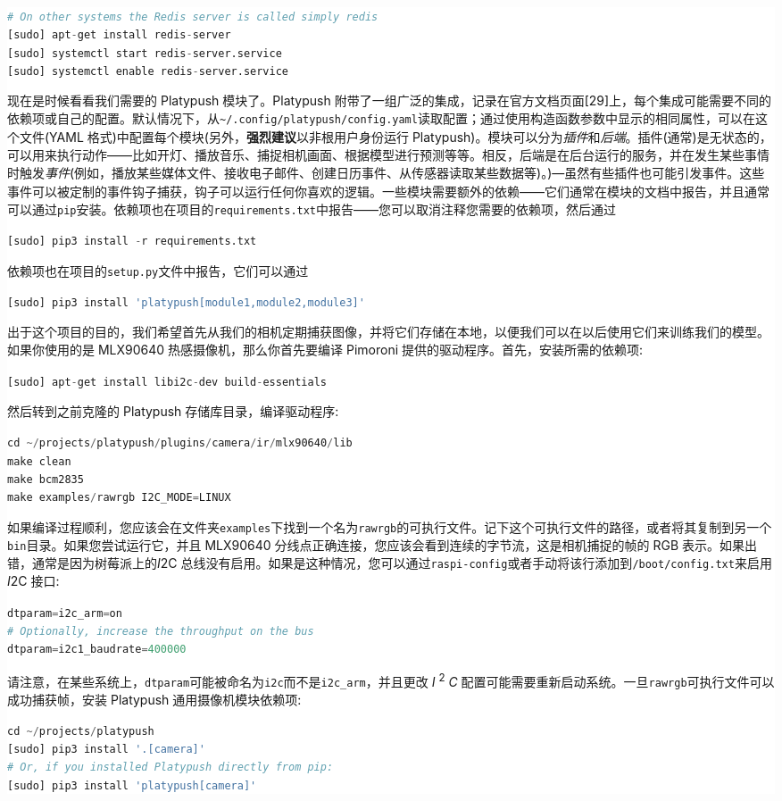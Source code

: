 ```py
# On other systems the Redis server is called simply redis
[sudo] apt-get install redis-server
[sudo] systemctl start redis-server.service
[sudo] systemctl enable redis-server.service

```

现在是时候看看我们需要的 Platypush 模块了。Platypush 附带了一组广泛的集成，记录在官方文档页面[29]上，每个集成可能需要不同的依赖项或自己的配置。默认情况下，从`~/.config/platypush/config.yaml`读取配置；通过使用构造函数参数中显示的相同属性，可以在这个文件(YAML 格式)中配置每个模块(另外，**强烈建议**以非根用户身份运行 Platypush)。模块可以分为*插件*和*后端*。插件(通常)是无状态的，可以用来执行动作——比如开灯、播放音乐、捕捉相机画面、根据模型进行预测等等。相反，后端是在后台运行的服务，并在发生某些事情时触发*事件*(例如，播放某些媒体文件、接收电子邮件、创建日历事件、从传感器读取某些数据等)。)—虽然有些插件也可能引发事件。这些事件可以被定制的事件钩子捕获，钩子可以运行任何你喜欢的逻辑。一些模块需要额外的依赖——它们通常在模块的文档中报告，并且通常可以通过`pip`安装。依赖项也在项目的`requirements.txt`中报告——您可以取消注释您需要的依赖项，然后通过

```py
[sudo] pip3 install -r requirements.txt

```

依赖项也在项目的`setup.py`文件中报告，它们可以通过

```py
[sudo] pip3 install 'platypush[module1,module2,module3]'

```

出于这个项目的目的，我们希望首先从我们的相机定期捕获图像，并将它们存储在本地，以便我们可以在以后使用它们来训练我们的模型。如果你使用的是 MLX90640 热感摄像机，那么你首先要编译 Pimoroni 提供的驱动程序。首先，安装所需的依赖项:

```py
[sudo] apt-get install libi2c-dev build-essentials

```

然后转到之前克隆的 Platypush 存储库目录，编译驱动程序:

```py
cd ~/projects/platypush/plugins/camera/ir/mlx90640/lib
make clean
make bcm2835
make examples/rawrgb I2C_MODE=LINUX

```

如果编译过程顺利，您应该会在文件夹`examples`下找到一个名为`rawrgb`的可执行文件。记下这个可执行文件的路径，或者将其复制到另一个`bin`目录。如果您尝试运行它，并且 MLX90640 分线点正确连接，您应该会看到连续的字节流，这是相机捕捉的帧的 RGB 表示。如果出错，通常是因为树莓派上的*I*2C 总线没有启用。如果是这种情况，您可以通过`raspi-config`或者手动将该行添加到`/boot/config.txt`来启用*I*2C 接口:

```py
dtparam=i2c_arm=on
# Optionally, increase the throughput on the bus
dtparam=i2c1_baudrate=400000

```

请注意，在某些系统上，`dtparam`可能被命名为`i2c`而不是`i2c_arm`，并且更改 *I* <sup>2</sup> *C* 配置可能需要重新启动系统。一旦`rawrgb`可执行文件可以成功捕获帧，安装 Platypush 通用摄像机模块依赖项:

```py
cd ~/projects/platypush
[sudo] pip3 install '.[camera]'
# Or, if you installed Platypush directly from pip:
[sudo] pip3 install 'platypush[camera]'

```
